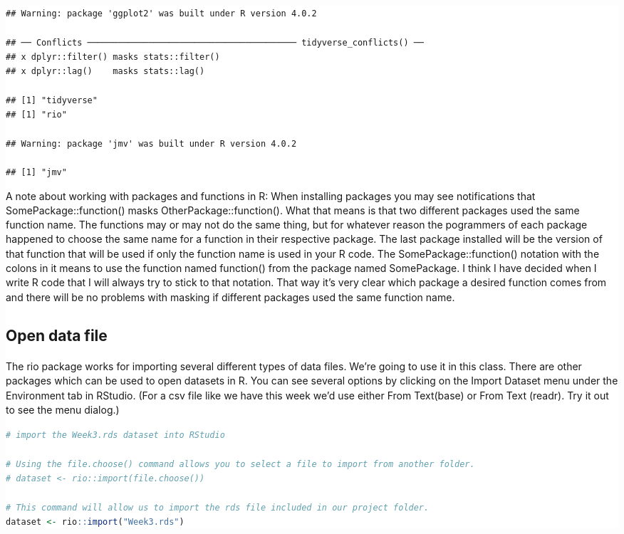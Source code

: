     ## Warning: package 'ggplot2' was built under R version 4.0.2

    ## ── Conflicts ───────────────────────────────────────── tidyverse_conflicts() ──
    ## x dplyr::filter() masks stats::filter()
    ## x dplyr::lag()    masks stats::lag()

    ## [1] "tidyverse"
    ## [1] "rio"

    ## Warning: package 'jmv' was built under R version 4.0.2

    ## [1] "jmv"

A note about working with packages and functions in R: When installing
packages you may see notifications that SomePackage::function() masks
OtherPackage::function(). What that means is that two different packages
used the same function name. The functions may or may not do the same
thing, but for whatever reason the pogrammers of each package happened
to choose the same name for a function in their respective package. The
last package installed will be the version of that function that will be
used if only the function name is used in your R code. The
SomePackage::function() notation with the colons in it means to use the
function named function() from the package named SomePackage. I think I
have decided when I write R code that I will always try to stick to that
notation. That way it’s very clear which package a desired function
comes from and there will be no problems with masking if different
packages used the same function name.

Open data file
--------------

The rio package works for importing several different types of data
files. We’re going to use it in this class. There are other packages
which can be used to open datasets in R. You can see several options by
clicking on the Import Dataset menu under the Environment tab in
RStudio. (For a csv file like we have this week we’d use either From
Text(base) or From Text (readr). Try it out to see the menu dialog.)

``` r
# import the Week3.rds dataset into RStudio

# Using the file.choose() command allows you to select a file to import from another folder.
# dataset <- rio::import(file.choose())

# This command will allow us to import the rds file included in our project folder.
dataset <- rio::import("Week3.rds")
```
